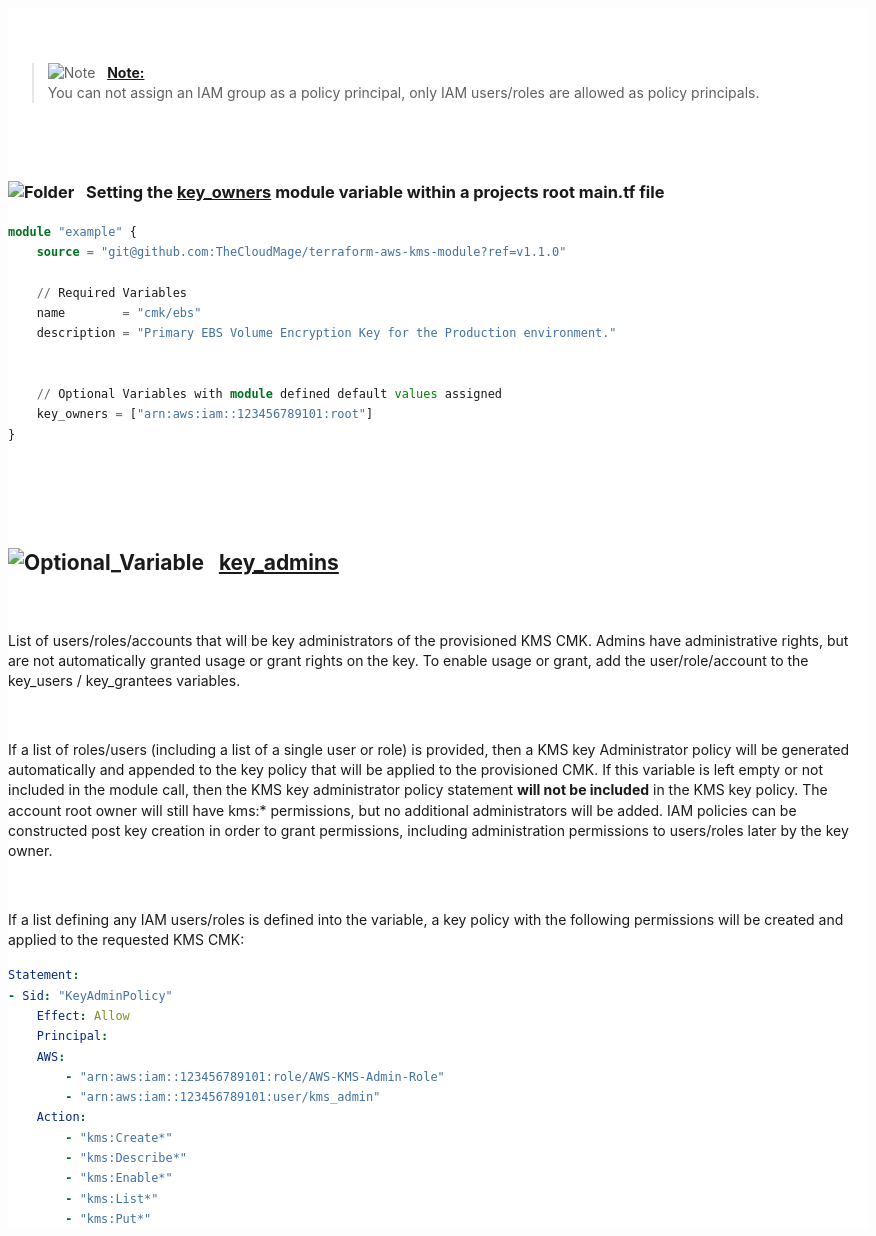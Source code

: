 <br><br>

> ![Note](https://s3-us-west-2.amazonaws.com/img.cloudmage.io/icons/cloudmage/32/note.png) &nbsp; [__Note:__](Note) <br> You can not assign an IAM group as a policy principal, only IAM users/roles are allowed as policy principals.

<br><br>

### ![Folder](https://s3-us-west-2.amazonaws.com/img.cloudmage.io/icons/cloudmage/32/opened_folder.png) &nbsp; Setting the [key_owners](key_owners) module variable within a projects root main.tf file

```terraform
module "example" {
    source = "git@github.com:TheCloudMage/terraform-aws-kms-module?ref=v1.1.0"

    // Required Variables
    name        = "cmk/ebs"
    description = "Primary EBS Volume Encryption Key for the Production environment."


    // Optional Variables with module defined default values assigned
    key_owners = ["arn:aws:iam::123456789101:root"]
}
```

<br><br><br>

## ![Optional_Variable](https://s3-us-west-2.amazonaws.com/img.cloudmage.io/icons/cloudmage/48/optional-shieldblock.png) &nbsp; [key_admins](tfvar.name)

<br>

List of users/roles/accounts that will be key administrators of the provisioned KMS CMK. Admins have administrative rights, but are not automatically granted usage or grant rights on the key. To enable usage or grant, add the user/role/account to the key_users / key_grantees variables.

<br>

If a list of roles/users (including a list of a single user or role) is provided, then a KMS key Administrator policy will be generated automatically and appended to the key policy that will be applied to the provisioned CMK. If this variable is left empty or not included in the module call, then the KMS key administrator policy statement **will not be included** in the KMS key policy. The account root owner will still have kms:* permissions, but no additional administrators will be added. IAM policies can be constructed post key creation in order to grant permissions, including administration permissions to users/roles later by the key owner.

<br>

If a list defining any IAM users/roles is defined into the variable, a key policy with the following permissions will be created and applied to the requested KMS CMK:

```yaml
Statement:
- Sid: "KeyAdminPolicy"
    Effect: Allow
    Principal:
    AWS:
        - "arn:aws:iam::123456789101:role/AWS-KMS-Admin-Role"
        - "arn:aws:iam::123456789101:user/kms_admin"
    Action:
        - "kms:Create*"
        - "kms:Describe*"
        - "kms:Enable*"
        - "kms:List*"
        - "kms:Put*"
```